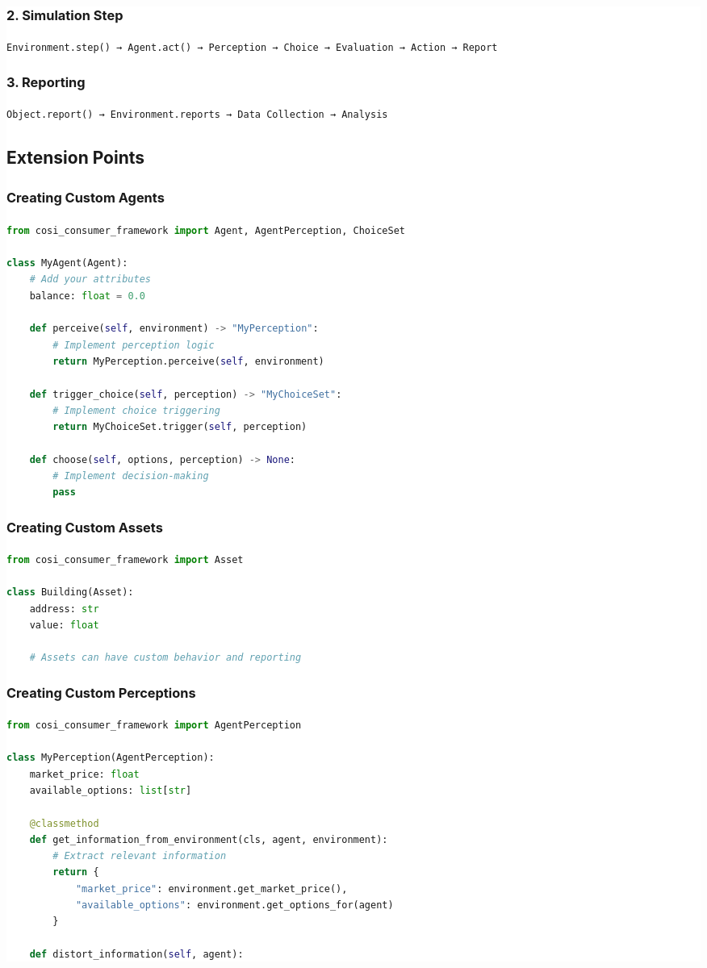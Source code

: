 ### 2. Simulation Step
```
Environment.step() → Agent.act() → Perception → Choice → Evaluation → Action → Report
```

### 3. Reporting
```
Object.report() → Environment.reports → Data Collection → Analysis
```

## Extension Points

### Creating Custom Agents

```python
from cosi_consumer_framework import Agent, AgentPerception, ChoiceSet

class MyAgent(Agent):
    # Add your attributes
    balance: float = 0.0
    
    def perceive(self, environment) -> "MyPerception":
        # Implement perception logic
        return MyPerception.perceive(self, environment)
    
    def trigger_choice(self, perception) -> "MyChoiceSet":
        # Implement choice triggering
        return MyChoiceSet.trigger(self, perception)
    
    def choose(self, options, perception) -> None:
        # Implement decision-making
        pass
```

### Creating Custom Assets

```python
from cosi_consumer_framework import Asset

class Building(Asset):
    address: str
    value: float
    
    # Assets can have custom behavior and reporting
```

### Creating Custom Perceptions

```python
from cosi_consumer_framework import AgentPerception

class MyPerception(AgentPerception):
    market_price: float
    available_options: list[str]
    
    @classmethod
    def get_information_from_environment(cls, agent, environment):
        # Extract relevant information
        return {
            "market_price": environment.get_market_price(),
            "available_options": environment.get_options_for(agent)
        }
    
    def distort_information(self, agent):
```